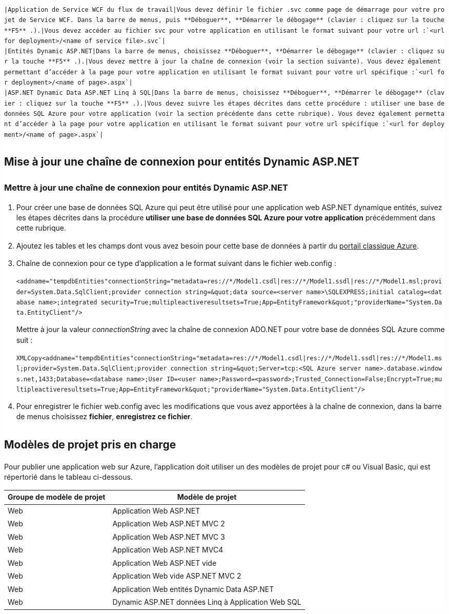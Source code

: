   	|Application de Service WCF du flux de travail|Vous devez définir le fichier .svc comme page de démarrage pour votre projet de Service WCF. Dans la barre de menus, puis **Déboguer**, **Démarrer le débogage** (clavier : cliquez sur la touche **F5** .).|Vous devez accéder au fichier svc pour votre application en utilisant le format suivant pour votre url :`<url for deployment>/<name of service file>.svc`|
  	|Entités Dynamic ASP.NET|Dans la barre de menus, choisissez **Déboguer**, **Démarrer le débogage** (clavier : cliquez sur la touche **F5** .).|Vous devez mettre à jour la chaîne de connexion (voir la section suivante). Vous devez également permettant d’accéder à la page pour votre application en utilisant le format suivant pour votre url spécifique :`<url for deployment>/<name of page>.aspx`|
  	|ASP.NET Dynamic Data ASP.NET Linq à SQL|Dans la barre de menus, choisissez **Déboguer**, **Démarrer le débogage** (clavier : cliquez sur la touche **F5** .).|Vous devez suivre les étapes décrites dans cette procédure : utiliser une base de données SQL Azure pour votre application (voir la section précédente dans cette rubrique). Vous devez également permettant d’accéder à la page pour votre application en utilisant le format suivant pour votre url spécifique :`<url for deployment>/<name of page>.aspx`|

## <a name="update-a-connection-string-for-aspnet-dynamic-entities"></a>Mise à jour une chaîne de connexion pour entités Dynamic ASP.NET

### <a name="to-update-a-connection-string-for-aspnet-dynamic-entities"></a>Mettre à jour une chaîne de connexion pour entités Dynamic ASP.NET

1. Pour créer une base de données SQL Azure qui peut être utilisé pour une application web ASP.NET dynamique entités, suivez les étapes décrites dans la procédure **utiliser une base de données SQL Azure pour votre application** précédemment dans cette rubrique.

1. Ajoutez les tables et les champs dont vous avez besoin pour cette base de données à partir du [portail classique Azure](http://go.microsoft.com/fwlink/?LinkID=213885).

1. Chaîne de connexion pour ce type d’application a le format suivant dans le fichier web.config :  

    ```
    <addname="tempdbEntities"connectionString="metadata=res://*/Model1.csdl|res://*/Model1.ssdl|res://*/Model1.msl;provider=System.Data.SqlClient;provider connection string=&quot;data source=<server name>\SQLEXPRESS;initial catalog=<database name>;integrated security=True;multipleactiveresultsets=True;App=EntityFramework&quot;"providerName="System.Data.EntityClient"/>
    ```

    Mettre à jour la valeur *connectionString* avec la chaîne de connexion ADO.NET pour votre base de données SQL Azure comme suit :

    ```
    XMLCopy<addname="tempdbEntities"connectionString="metadata=res://*/Model1.csdl|res://*/Model1.ssdl|res://*/Model1.msl;provider=System.Data.SqlClient;provider connection string=&quot;Server=tcp:<SQL Azure server name>.database.windows.net,1433;Database=<database name>;User ID=<user name>;Password=<password>;Trusted_Connection=False;Encrypt=True;multipleactiveresultsets=True;App=EntityFramework&quot;"providerName="System.Data.EntityClient"/>
    ```

1. Pour enregistrer le fichier web.config avec les modifications que vous avez apportées à la chaîne de connexion, dans la barre de menus choisissez **fichier**, **enregistrez ce fichier**.

## <a name="supported-project-templates"></a>Modèles de projet pris en charge

Pour publier une application web sur Azure, l’application doit utiliser un des modèles de projet pour c# ou Visual Basic, qui est répertorié dans le tableau ci-dessous.

|Groupe de modèle de projet|Modèle de projet|
|---|---|
|Web|Application Web ASP.NET|
|Web|Application Web ASP.NET MVC 2|
|Web|Application Web ASP.NET MVC 3|
|Web|Application Web ASP.NET MVC4|
|Web|Application Web ASP.NET vide|
|Web|Application Web vide ASP.NET MVC 2|
|Web|Application Web entités Dynamic Data ASP.NET|
|Web|Dynamic ASP.NET données Linq à Application Web SQL|